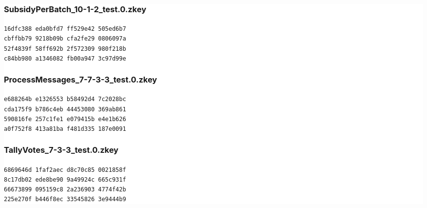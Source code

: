 ### SubsidyPerBatch_10-1-2_test.0.zkey

```
16dfc388 eda0bfd7 ff529e42 505ed6b7
cbffbb79 9218b09b cfa2fe29 0806097a
52f4839f 58ff692b 2f572309 980f218b
c84bb980 a1346082 fb00a947 3c97d99e
```

### ProcessMessages_7-7-3-3_test.0.zkey

```
e688264b e1326553 b58492d4 7c2028bc
cda175f9 b786c4eb 44453080 369ab861
590816fe 257c1fe1 e079415b e4e1b626
a0f752f8 413a81ba f481d335 187e0091
```


### TallyVotes_7-3-3_test.0.zkey

```
6869646d 1faf2aec d8c70c85 0021858f
8c17db02 ede8be90 9a49924c 665c931f
66673899 095159c8 2a236903 4774f42b
225e270f b446f8ec 33545826 3e9444b9
```
